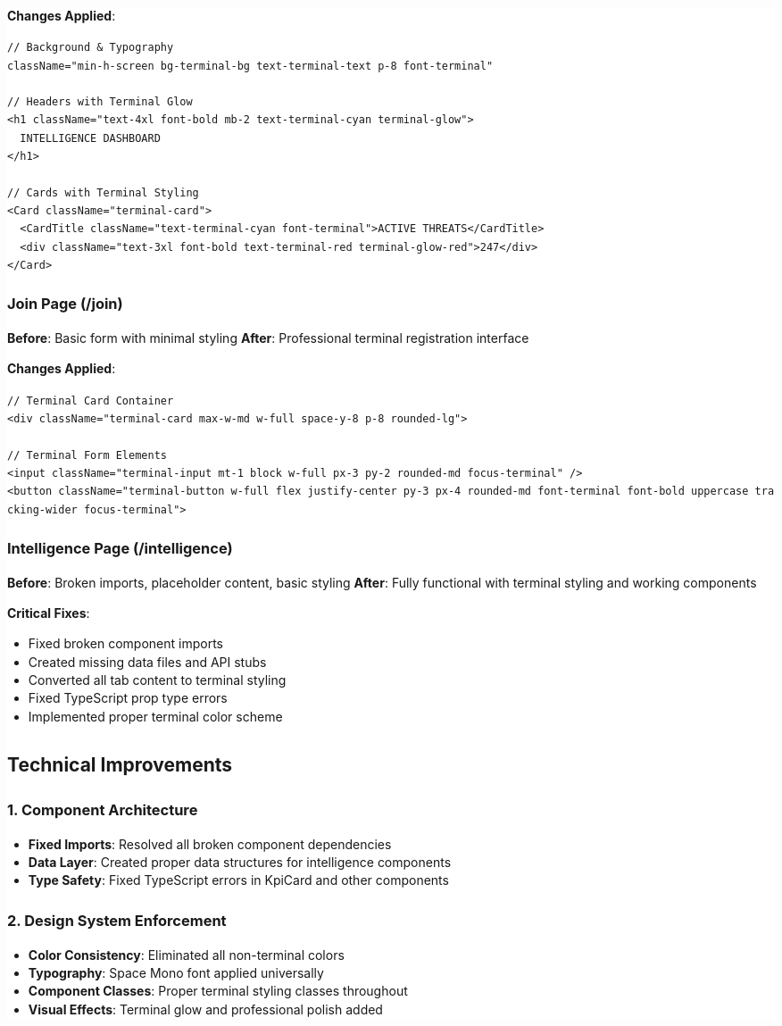 **Changes Applied**:
```tsx
// Background & Typography
className="min-h-screen bg-terminal-bg text-terminal-text p-8 font-terminal"

// Headers with Terminal Glow
<h1 className="text-4xl font-bold mb-2 text-terminal-cyan terminal-glow">
  INTELLIGENCE DASHBOARD
</h1>

// Cards with Terminal Styling
<Card className="terminal-card">
  <CardTitle className="text-terminal-cyan font-terminal">ACTIVE THREATS</CardTitle>
  <div className="text-3xl font-bold text-terminal-red terminal-glow-red">247</div>
</Card>
```

### Join Page (/join)
**Before**: Basic form with minimal styling
**After**: Professional terminal registration interface

**Changes Applied**:
```tsx
// Terminal Card Container
<div className="terminal-card max-w-md w-full space-y-8 p-8 rounded-lg">

// Terminal Form Elements
<input className="terminal-input mt-1 block w-full px-3 py-2 rounded-md focus-terminal" />
<button className="terminal-button w-full flex justify-center py-3 px-4 rounded-md font-terminal font-bold uppercase tracking-wider focus-terminal">
```

### Intelligence Page (/intelligence)
**Before**: Broken imports, placeholder content, basic styling
**After**: Fully functional with terminal styling and working components

**Critical Fixes**:
- Fixed broken component imports
- Created missing data files and API stubs
- Converted all tab content to terminal styling
- Fixed TypeScript prop type errors
- Implemented proper terminal color scheme

## Technical Improvements

### 1. Component Architecture
- **Fixed Imports**: Resolved all broken component dependencies
- **Data Layer**: Created proper data structures for intelligence components
- **Type Safety**: Fixed TypeScript errors in KpiCard and other components

### 2. Design System Enforcement
- **Color Consistency**: Eliminated all non-terminal colors
- **Typography**: Space Mono font applied universally
- **Component Classes**: Proper terminal styling classes throughout
- **Visual Effects**: Terminal glow and professional polish added
